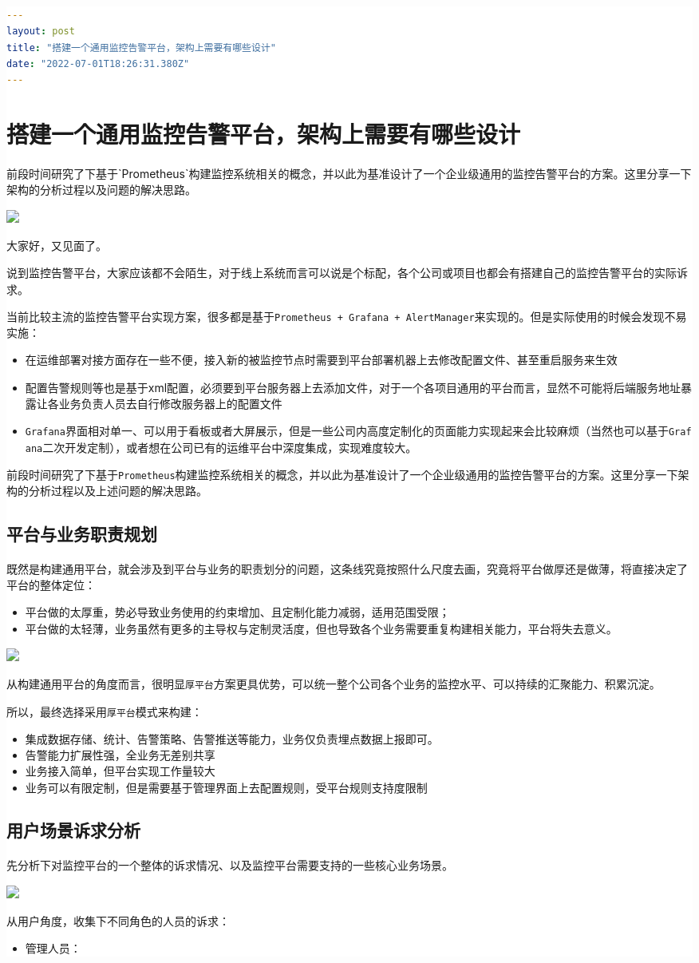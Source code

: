 ```yaml
---
layout: post
title: "搭建一个通用监控告警平台，架构上需要有哪些设计"
date: "2022-07-01T18:26:31.380Z"
---
```

搭建一个通用监控告警平台，架构上需要有哪些设计
=======================

前段时间研究了下基于\`Prometheus\`构建监控系统相关的概念，并以此为基准设计了一个企业级通用的监控告警平台的方案。这里分享一下架构的分析过程以及问题的解决思路。

![](https://veezean-pics-1301558317.cos.ap-nanjing.myqcloud.com/pics/202207011643747.png)

大家好，又见面了。

说到监控告警平台，大家应该都不会陌生，对于线上系统而言可以说是个标配，各个公司或项目也都会有搭建自己的监控告警平台的实际诉求。

当前比较主流的监控告警平台实现方案，很多都是基于`Prometheus + Grafana + AlertManager`来实现的。但是实际使用的时候会发现不易实施：

*   在运维部署对接方面存在一些不便，接入新的被监控节点时需要到平台部署机器上去修改配置文件、甚至重启服务来生效
    
*   配置告警规则等也是基于xml配置，必须要到平台服务器上去添加文件，对于一个各项目通用的平台而言，显然不可能将后端服务地址暴露让各业务负责人员去自行修改服务器上的配置文件
    
*   `Grafana`界面相对单一、可以用于看板或者大屏展示，但是一些公司内高度定制化的页面能力实现起来会比较麻烦（当然也可以基于`Grafana`二次开发定制），或者想在公司已有的运维平台中深度集成，实现难度较大。
    

前段时间研究了下基于`Prometheus`构建监控系统相关的概念，并以此为基准设计了一个企业级通用的监控告警平台的方案。这里分享一下架构的分析过程以及上述问题的解决思路。

平台与业务职责规划
---------

既然是构建通用平台，就会涉及到平台与业务的职责划分的问题，这条线究竟按照什么尺度去画，究竟将平台做厚还是做薄，将直接决定了平台的整体定位：

*   平台做的太厚重，势必导致业务使用的约束增加、且定制化能力减弱，适用范围受限；
*   平台做的太轻薄，业务虽然有更多的主导权与定制灵活度，但也导致各个业务需要重复构建相关能力，平台将失去意义。

![](https://veezean-pics-1301558317.cos.ap-nanjing.myqcloud.com/pics/202206272058683.png)

从构建通用平台的角度而言，很明显`厚平台`方案更具优势，可以统一整个公司各个业务的监控水平、可以持续的汇聚能力、积累沉淀。

所以，最终选择采用`厚平台`模式来构建：

*   集成数据存储、统计、告警策略、告警推送等能力，业务仅负责埋点数据上报即可。
*   告警能力扩展性强，全业务无差别共享
*   业务接入简单，但平台实现工作量较大
*   业务可以有限定制，但是需要基于管理界面上去配置规则，受平台规则支持度限制

用户场景诉求分析
--------

先分析下对监控平台的一个整体的诉求情况、以及监控平台需要支持的一些核心业务场景。

![](https://veezean-pics-1301558317.cos.ap-nanjing.myqcloud.com/pics/202207011108858.png)

从用户角度，收集下不同角色的人员的诉求：

*   管理人员：
    